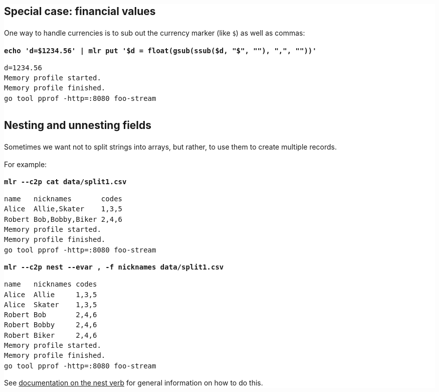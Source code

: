 ## Special case: financial values

One way to handle currencies is to sub out the currency marker (like `$`) as well as commas:

<pre class="pre-highlight-in-pair">
<b>echo 'd=$1234.56' | mlr put '$d = float(gsub(ssub($d, "$", ""), ",", ""))'</b>
</pre>
<pre class="pre-non-highlight-in-pair">
d=1234.56
Memory profile started.
Memory profile finished.
go tool pprof -http=:8080 foo-stream
</pre>

## Nesting and unnesting fields

Sometimes we want not to split strings into arrays, but rather, to use them to create multiple records.

For example:

<pre class="pre-highlight-in-pair">
<b>mlr --c2p cat data/split1.csv</b>
</pre>
<pre class="pre-non-highlight-in-pair">
name   nicknames       codes
Alice  Allie,Skater    1,3,5
Robert Bob,Bobby,Biker 2,4,6
Memory profile started.
Memory profile finished.
go tool pprof -http=:8080 foo-stream
</pre>

<pre class="pre-highlight-in-pair">
<b>mlr --c2p nest --evar , -f nicknames data/split1.csv</b>
</pre>
<pre class="pre-non-highlight-in-pair">
name   nicknames codes
Alice  Allie     1,3,5
Alice  Skater    1,3,5
Robert Bob       2,4,6
Robert Bobby     2,4,6
Robert Biker     2,4,6
Memory profile started.
Memory profile finished.
go tool pprof -http=:8080 foo-stream
</pre>

See [documentation on the nest verb](reference-verbs.md#nest) for general information on how to do this.
